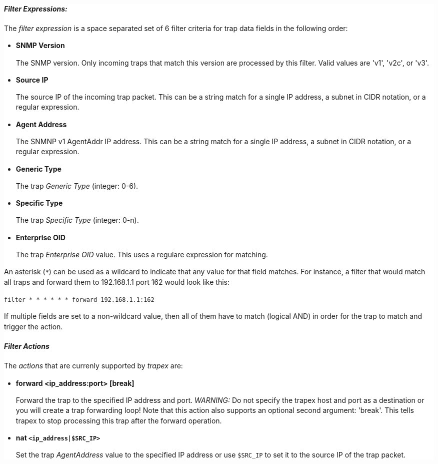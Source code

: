#### _Filter Expressions:_
The *filter expression* is a space separated set of 6 filter criteria for trap
data fields in the following order:

* **SNMP Version**

    The SNMP version. Only incoming traps that match this version are
    processed by this filter. Valid values are 'v1', 'v2c', or 'v3'.

* **Source IP**

    The source IP of the incoming trap packet.
    This can be a string match for a single IP address, a subnet in CIDR
    notation, or a regular expression.

* **Agent Address**

    The SNMNP v1 AgentAddr IP address.
    This can be a string match for a single IP address, a subnet in CIDR
    notation, or a regular expression.

* **Generic Type**

    The trap *Generic Type* (integer: 0-6).

* **Specific Type**

    The trap *Specific Type* (integer: 0-n).

* **Enterprise OID**

    The trap *Enterprise OID* value. This uses a regulare expression for
    matching.

An asterisk (`*`) can be used as a wildcard to indicate that any value for
that field matches. For instance, a filter that would match all traps and
forward them to 192.168.1.1 port 162 would look like this:

```
filter * * * * * * forward 192.168.1.1:162
```

If multiple fields are set to a non-wildcard value, then all of them have
to match (logical AND) in order for the trap to match and trigger the action.

#### _Filter Actions_

The *actions* that are currenly supported by *trapex* are:

* **forward <ip_address:port> [break]**

    Forward the trap to the specified IP address and port. *WARNING:* Do
    not specify the trapex host and port as a destination or you will
    create a trap forwarding loop! Note that this action also supports
    an optional second argument: 'break'. This tells trapex to stop
    processing this trap after the forward operation.

* **nat `<ip_address|$SRC_IP>`**

    Set the trap *AgentAddress* value to the specified IP address or use
    `$SRC_IP` to set it to the source IP of the trap packet.
